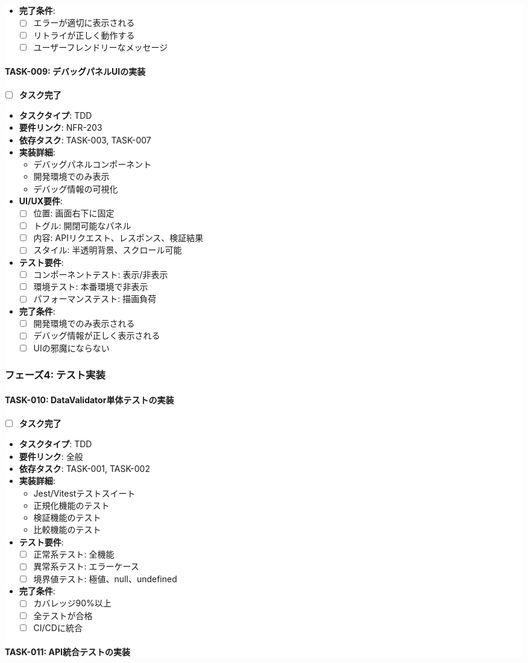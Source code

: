 - **完了条件**:
  - [ ] エラーが適切に表示される
  - [ ] リトライが正しく動作する
  - [ ] ユーザーフレンドリーなメッセージ

#### TASK-009: デバッグパネルUIの実装

- [ ] **タスク完了**
- **タスクタイプ**: TDD
- **要件リンク**: NFR-203
- **依存タスク**: TASK-003, TASK-007
- **実装詳細**:
  - デバッグパネルコンポーネント
  - 開発環境でのみ表示
  - デバッグ情報の可視化
- **UI/UX要件**:
  - [ ] 位置: 画面右下に固定
  - [ ] トグル: 開閉可能なパネル
  - [ ] 内容: APIリクエスト、レスポンス、検証結果
  - [ ] スタイル: 半透明背景、スクロール可能
- **テスト要件**:
  - [ ] コンポーネントテスト: 表示/非表示
  - [ ] 環境テスト: 本番環境で非表示
  - [ ] パフォーマンステスト: 描画負荷
- **完了条件**:
  - [ ] 開発環境でのみ表示される
  - [ ] デバッグ情報が正しく表示される
  - [ ] UIの邪魔にならない

### フェーズ4: テスト実装

#### TASK-010: DataValidator単体テストの実装

- [ ] **タスク完了**
- **タスクタイプ**: TDD
- **要件リンク**: 全般
- **依存タスク**: TASK-001, TASK-002
- **実装詳細**:
  - Jest/Vitestテストスイート
  - 正規化機能のテスト
  - 検証機能のテスト
  - 比較機能のテスト
- **テスト要件**:
  - [ ] 正常系テスト: 全機能
  - [ ] 異常系テスト: エラーケース
  - [ ] 境界値テスト: 極値、null、undefined
- **完了条件**:
  - [ ] カバレッジ90%以上
  - [ ] 全テストが合格
  - [ ] CI/CDに統合

#### TASK-011: API統合テストの実装
